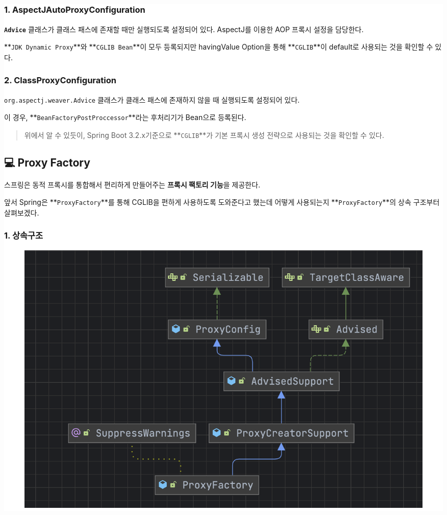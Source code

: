 ### 1. AspectJAutoProxyConfiguration

**`Advice`** 클래스가 클래스 패스에 존재할 때만 실행되도록 설정되어 있다. AspectJ를 이용한 AOP 프록시 설정을 담당한다.



**`JDK Dynamic Proxy`**와 **`CGLIB Bean`**이 모두 등록되지만 havingValue Option을 통해 **`CGLIB`**이 default로 사용되는 것을 확인할 수 있다.



### 2. ClassProxyConfiguration

`org.aspectj.weaver.Advice` 클래스가 클래스 패스에 존재하지 않을 때 실행되도록 설정되어 있다.&#x20;

&#x20;이 경우, **`BeanFactoryPostProccessor`**라는 후처리기가 Bean으로 등록된다.



> 위에서 알 수 있듯이, Spring Boot 3.2.x기준으로 **`CGLIB`**가 기본 프록시 생성 전략으로 사용되는 것을 확인할 수 있다.



## 💻 Proxy Factory

스프링은 동적 프록시를 통합해서 편리하게 만들어주는 **프록시 팩토리 기능**을 제공한다.

앞서 Spring은 **`ProxyFactory`**를 통해 CGLIB을 편하게 사용하도록 도와준다고 했는데 어떻게 사용되는지  **`ProxyFactory`**의 상속 구조부터 살펴보겠다.



### 1. 상속구조

<figure><img src="../../.gitbook/assets/image (3).png" alt=""><figcaption></figcaption></figure>
